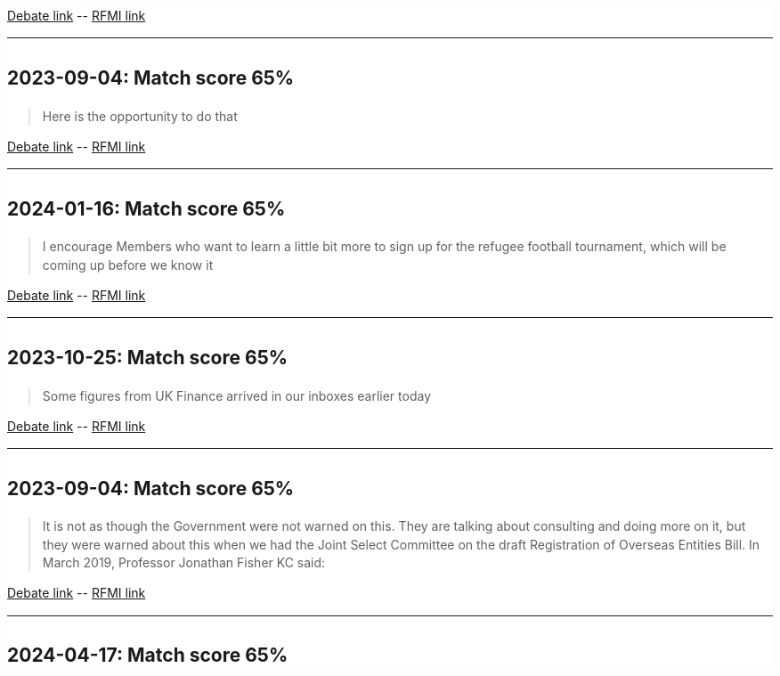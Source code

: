 [Debate link](https://www.theyworkforyou.com/debates/?id=2023-12-13c.915.0)  --  [RFMI link](https://www.theyworkforyou.com/mp/25327/register)


---



## 2023-09-04: Match score 65%

>Here is the opportunity to do that

[Debate link](https://www.theyworkforyou.com/debates/?id=2023-09-04c.101.2)  --  [RFMI link](https://www.theyworkforyou.com/mp/25327/register)


---



## 2024-01-16: Match score 65%

>I encourage Members who want to learn a little bit more to sign up for the refugee football tournament, which will be coming up before we know it

[Debate link](https://www.theyworkforyou.com/debates/?id=2024-01-16e.771.2)  --  [RFMI link](https://www.theyworkforyou.com/mp/25327/register)


---



## 2023-10-25: Match score 65%

>Some figures from UK Finance arrived in our inboxes earlier today

[Debate link](https://www.theyworkforyou.com/debates/?id=2023-10-25c.845.0)  --  [RFMI link](https://www.theyworkforyou.com/mp/25327/register)


---



## 2023-09-04: Match score 65%

>It is not as though the Government were not warned on this. They are talking about consulting and doing more on it, but they were warned about this when we had the Joint Select Committee on the draft Registration of Overseas Entities Bill. In March 2019, Professor Jonathan Fisher KC said:

[Debate link](https://www.theyworkforyou.com/debates/?id=2023-09-04c.101.2)  --  [RFMI link](https://www.theyworkforyou.com/mp/25327/register)


---



## 2024-04-17: Match score 65%
